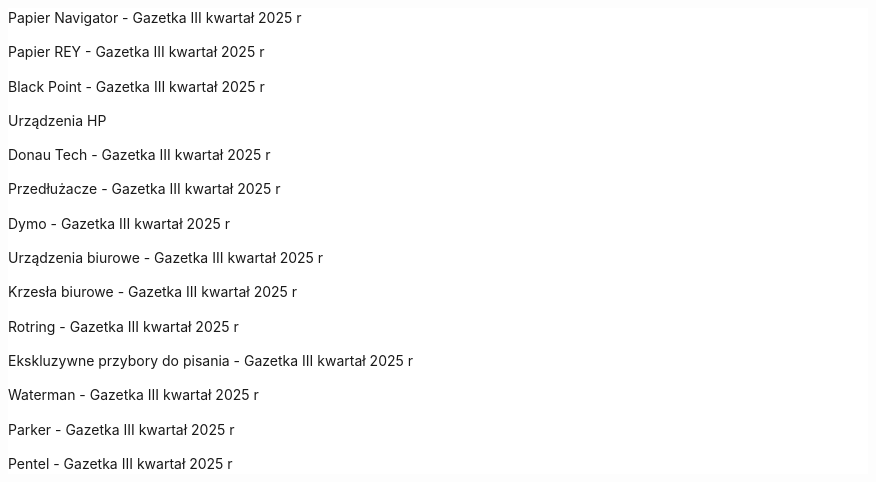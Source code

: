 Papier Navigator - Gazetka III kwartał 2025 r
 
 
 
 
 
Papier REY - Gazetka III kwartał 2025 r
 
 
 
 
 
Black Point - Gazetka III kwartał 2025 r
 
 
 
 
 
Urządzenia HP
 
 
 
 
 
Donau Tech - Gazetka III kwartał 2025 r
 
 
 
 
 
Przedłużacze - Gazetka III kwartał 2025 r
 
 
 
 
 
Dymo - Gazetka III kwartał 2025 r
 
 
 
 
 
Urządzenia biurowe - Gazetka III kwartał 2025 r
 
 
 
 
 
Krzesła biurowe - Gazetka III kwartał 2025 r
 
 
 
 
 
Rotring - Gazetka III kwartał 2025 r
 
 
 
 
 
Ekskluzywne przybory do pisania - Gazetka III kwartał 2025 r
 
 
 
 
 
Waterman - Gazetka III kwartał 2025 r
 
 
 
 
 
Parker - Gazetka III kwartał 2025 r
 
 
 
 
 
Pentel - Gazetka III kwartał 2025 r
 
 